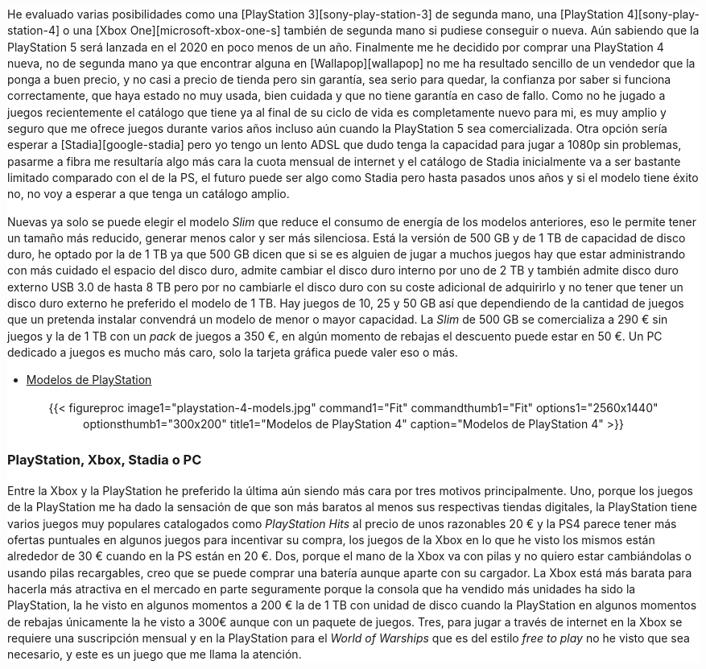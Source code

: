 He evaluado varias posibilidades como una [PlayStation 3][sony-play-station-3] de segunda mano, una [PlayStation 4][sony-play-station-4] o una [Xbox One][microsoft-xbox-one-s] también de segunda mano si pudiese conseguir o nueva. Aún sabiendo que la PlayStation 5 será lanzada en el 2020 en poco menos de un año. Finalmente me he decidido por comprar una PlayStation 4 nueva, no de segunda mano ya que encontrar alguna en [Wallapop][wallapop] no me ha resultado sencillo de un vendedor que la ponga a buen precio, y no casi a precio de tienda pero sin garantía, sea serio para quedar, la confianza por saber si funciona correctamente, que haya estado no muy usada, bien cuidada y que no tiene garantía en caso de fallo. Como no he jugado a juegos recientemente el catálogo que tiene ya al final de su ciclo de vida es completamente nuevo para mi, es muy amplio y seguro que me ofrece juegos durante varios años incluso aún cuando la PlayStation 5 sea comercializada. Otra opción sería esperar a [Stadia][google-stadia] pero yo tengo un lento ADSL que dudo tenga la capacidad para jugar a 1080p sin problemas, pasarme a fibra me resultaría algo más cara la cuota mensual de internet y el catálogo de Stadia inicialmente va a ser bastante limitado comparado con el de la PS, el futuro puede ser algo como Stadia pero hasta pasados unos años y si el modelo tiene éxito no, no voy a esperar a que tenga un catálogo amplio.

Nuevas ya solo se puede elegir el modelo _Slim_ que reduce el consumo de energía de los modelos anteriores, eso le permite tener un tamaño más reducido, generar menos calor y ser más silenciosa. Está la versión de 500 GB y de 1 TB de capacidad de disco duro, he optado por la de 1 TB ya que 500 GB dicen que si se es alguien de jugar a muchos juegos hay que estar administrando con más cuidado el espacio del disco duro, admite cambiar el disco duro interno por uno de 2 TB y también admite disco duro externo USB 3.0 de hasta 8 TB pero por no cambiarle el disco duro con su coste adicional de adquirirlo y no tener que tener un disco duro externo he preferido el modelo de 1 TB. Hay juegos de 10, 25 y 50 GB así que dependiendo de la cantidad de juegos que un pretenda instalar convendrá un modelo de menor o mayor capacidad. La _Slim_ de 500 GB se comercializa a 290 € sin juegos y la de 1 TB con un _pack_ de juegos a 350 €, en algún momento de rebajas el descuento puede estar en 50 €. Un PC dedicado a juegos es mucho más caro, solo la tarjeta gráfica puede valer eso o más.

* [Modelos de PlayStation](https://en.wikipedia.org/wiki/PlayStation_4_models)

<div class="media" style="text-align: center;">
    {{< figureproc
        image1="playstation-4-models.jpg" command1="Fit" commandthumb1="Fit" options1="2560x1440" optionsthumb1="300x200" title1="Modelos de PlayStation 4"
        caption="Modelos de PlayStation 4" >}}
</div>

### PlayStation, Xbox, Stadia o PC

Entre la Xbox y la PlayStation he preferido la última aún siendo más cara por tres motivos principalmente. Uno, porque los juegos de la PlayStation me ha dado la sensación de que son más baratos al menos sus respectivas tiendas digitales, la PlayStation tiene varios juegos muy populares catalogados como _PlayStation Hits_ al precio de unos razonables 20 € y la PS4 parece tener más ofertas puntuales en algunos juegos para incentivar su compra, los juegos de la Xbox en lo que he visto los mismos están alrededor de 30 € cuando en la PS están en 20 €. Dos, porque el mano de la Xbox va con pilas y no quiero estar cambiándolas o usando pilas recargables, creo que se puede comprar una batería aunque aparte con su cargador. La Xbox está más barata para hacerla más atractiva en el mercado en parte seguramente porque la consola que ha vendido más unidades ha sido la PlayStation, la he visto en algunos momentos a 200 € la de 1 TB con unidad de disco cuando la PlayStation en algunos momentos de rebajas únicamente la he visto a 300€ aunque con un paquete de juegos. Tres, para jugar a través de internet en la Xbox se requiere una suscripción mensual y en la PlayStation para el _World of Warships_ que es del estilo _free to play_ no he visto que sea necesario, y este es un juego que me llama la atención.

